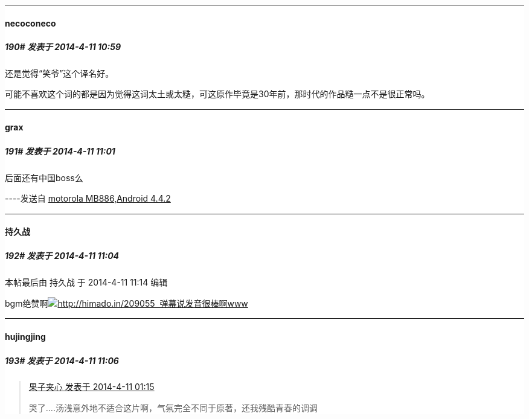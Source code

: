 
*****

####  necoconeco  
##### 190#       发表于 2014-4-11 10:59




还是觉得“笑爷”这个译名好。


可能不喜欢这个词的都是因为觉得这词太土或太糙，可这原作毕竟是30年前，那时代的作品糙一点不是很正常吗。







*****

####  grax  
##### 191#       发表于 2014-4-11 11:01




后面还有中国boss么


----发送自 [motorola MB886,Android 4.4.2](http://stage1.5j4m.com/?null)







*****

####  持久战  
##### 192#       发表于 2014-4-11 11:04



 本帖最后由 持久战 于 2014-4-11 11:14 编辑 

bgm绝赞啊<img src="https://static.saraba1st.com/image/smiley/face/151.gif" referrerpolicy="no-referrer">http://himado.in/209055  弹幕说发音很棒啊www







*****

####  hujingjing  
##### 193#       发表于 2014-4-11 11:06



<blockquote><a href="httphttps://bbs.saraba1st.com/2b/forum.php?mod=redirect&amp;goto=findpost&amp;pid=25045108&amp;ptid=1010574" target="_blank">果子夹心 发表于 2014-4-11 01:15</a>

哭了....汤浅意外地不适合这片啊，气氛完全不同于原著，还我残酷青春的调调
